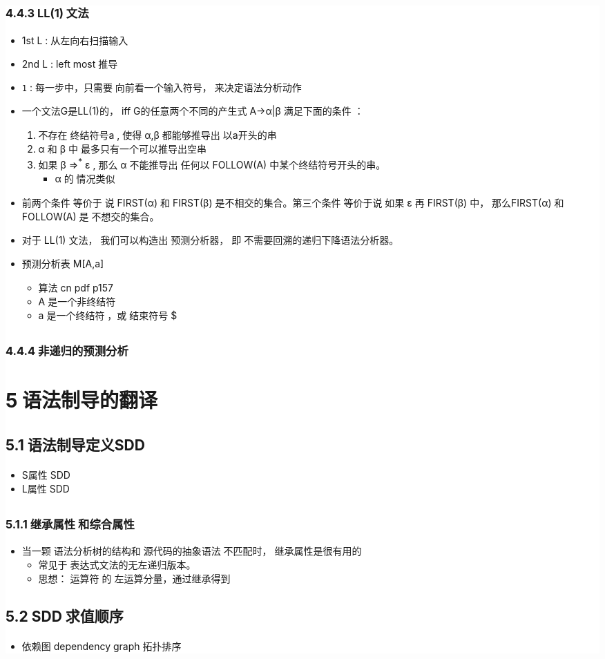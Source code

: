 <h2 id="91d66d1fc546e923bbe8976e14b67ec0"></h2>

###  4.4.3 LL(1) 文法

 - 1st L : 从左向右扫描输入
 - 2nd L : left most 推导
 - `1` : 每一步中，只需要 向前看一个输入符号， 来决定语法分析动作
 - 一个文法G是LL(1)的， iff G的任意两个不同的产生式 A→α|β 满足下面的条件 ：
    1. 不存在 终结符号a , 使得 α,β 都能够推导出 以a开头的串
    2. α 和 β 中 最多只有一个可以推导出空串
    3. 如果 β ⇒<sup>\*</sup> ε , 那么 α 不能推导出 任何以 FOLLOW(A) 中某个终结符号开头的串。
        - α 的 情况类似 
 - 前两个条件 等价于 说 FIRST(α) 和 FIRST(β) 是不相交的集合。第三个条件 等价于说 如果 ε 再 FIRST(β) 中， 那么FIRST(α) 和 FOLLOW(A) 是 不想交的集合。

 - 对于 LL(1) 文法， 我们可以构造出 预测分析器， 即 不需要回溯的递归下降语法分析器。
 - 预测分析表 M[A,a]
    - 算法 cn pdf p157
    - A 是一个非终结符
    - a 是一个终结符 ，或 结束符号 $


<h2 id="ded5f00380dedea2559a05a2dc98a150"></h2>

### 4.4.4 非递归的预测分析

<h2 id="720a1a8233b0dc28ed88f05257dee365"></h2>

# 5 语法制导的翻译

<h2 id="d00069b547812226dc40733918fa2dcc"></h2>

## 5.1 语法制导定义SDD

 - S属性 SDD
 - L属性 SDD


<h2 id="4b626ee10d1fbb69b8123574d5ea37c9"></h2>

### 5.1.1 继承属性 和综合属性

 - 当一颗 语法分析树的结构和 源代码的抽象语法 不匹配时， 继承属性是很有用的
    - 常见于 表达式文法的无左递归版本。
    - 思想： 运算符 的 左运算分量，通过继承得到

<h2 id="06bf842214b8b7d055c6c05446e80571"></h2>

## 5.2 SDD 求值顺序

 - 依赖图 dependency graph 拓扑排序

<h2 id="83ec695547b462ed49bdef5d3cacb0bc"></h2>
